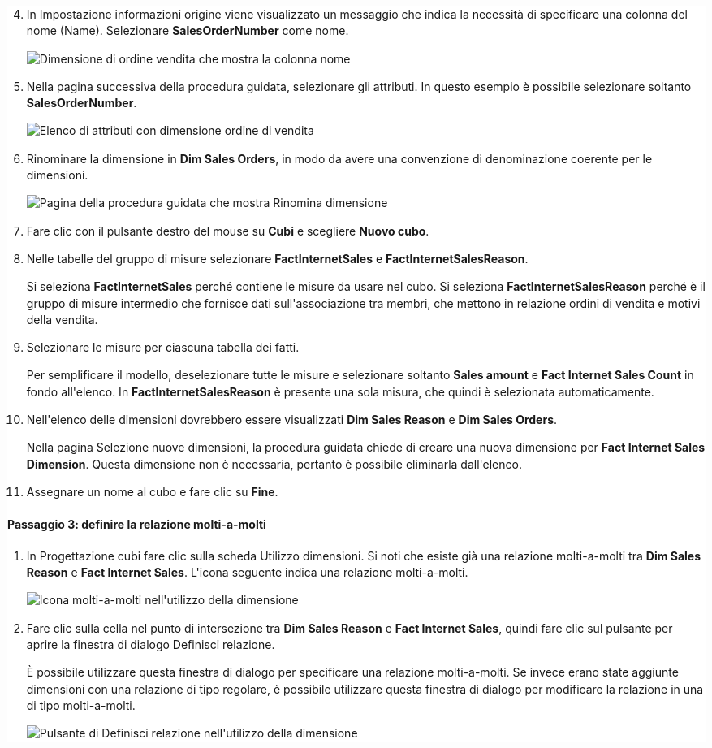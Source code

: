 4.  In Impostazione informazioni origine viene visualizzato un messaggio che indica la necessità di specificare una colonna del nome (Name). Selezionare **SalesOrderNumber** come nome.  
  
     ![Dimensione di ordine vendita che mostra la colonna nome](../../analysis-services/multidimensional-models/media/ssas-m2m-dimsalesordersource.PNG "dimensione ordine di vendita che mostra la colonna nome")  
  
5.  Nella pagina successiva della procedura guidata, selezionare gli attributi. In questo esempio è possibile selezionare soltanto **SalesOrderNumber**.  
  
     ![Elenco di attributi con dimensione ordine di vendita](../../analysis-services/multidimensional-models/media/ssas-m2m-dimsalesorderattrib.PNG "elenco di attributi con dimensione ordine vendita")  
  
6.  Rinominare la dimensione in **Dim Sales Orders**, in modo da avere una convenzione di denominazione coerente per le dimensioni.  
  
     ![Pagina della procedura guidata che mostra Rinomina dimensione](../../analysis-services/multidimensional-models/media/ssas-m2m-dimsalesorders.PNG "Rinomina dimensione visualizzazione pagina della procedura guidata")  
  
7.  Fare clic con il pulsante destro del mouse su **Cubi** e scegliere **Nuovo cubo**.  
  
8.  Nelle tabelle del gruppo di misure selezionare **FactInternetSales** e **FactInternetSalesReason**.  
  
     Si seleziona **FactInternetSales** perché contiene le misure da usare nel cubo. Si seleziona **FactInternetSalesReason** perché è il gruppo di misure intermedio che fornisce dati sull'associazione tra membri, che mettono in relazione ordini di vendita e motivi della vendita.  
  
9. Selezionare le misure per ciascuna tabella dei fatti.  
  
     Per semplificare il modello, deselezionare tutte le misure e selezionare soltanto **Sales amount** e **Fact Internet Sales Count** in fondo all'elenco. In **FactInternetSalesReason** è presente una sola misura, che quindi è selezionata automaticamente.  
  
10. Nell'elenco delle dimensioni dovrebbero essere visualizzati **Dim Sales Reason** e **Dim Sales Orders**.  
  
     Nella pagina Selezione nuove dimensioni, la procedura guidata chiede di creare una nuova dimensione per **Fact Internet Sales Dimension**. Questa dimensione non è necessaria, pertanto è possibile eliminarla dall'elenco.  
  
11. Assegnare un nome al cubo e fare clic su **Fine**.  
  
#### <a name="step-3-define-many-to-many-relationship"></a>Passaggio 3: definire la relazione molti-a-molti  
  
1.  In Progettazione cubi fare clic sulla scheda Utilizzo dimensioni. Si noti che esiste già una relazione molti-a-molti tra **Dim Sales Reason** e **Fact Internet Sales**. L'icona seguente indica una relazione molti-a-molti.  
  
     ![Icona molti-a-molti nell'utilizzo della dimensione](../../analysis-services/multidimensional-models/media/ssas-m2m-icondimusage.png "molti-a-molti nell'utilizzo della dimensione icona")  
  
2.  Fare clic sulla cella nel punto di intersezione tra **Dim Sales Reason** e **Fact Internet Sales**, quindi fare clic sul pulsante per aprire la finestra di dialogo Definisci relazione.  
  
     È possibile utilizzare questa finestra di dialogo per specificare una relazione molti-a-molti. Se invece erano state aggiunte dimensioni con una relazione di tipo regolare, è possibile utilizzare questa finestra di dialogo per modificare la relazione in una di tipo molti-a-molti.  
  
     ![Pulsante di Definisci relazione nell'utilizzo della dimensione](../../analysis-services/multidimensional-models/media/ssas-m2m-btndimusage.png "pulsante Definisci relazione nell'utilizzo della dimensione")  
  